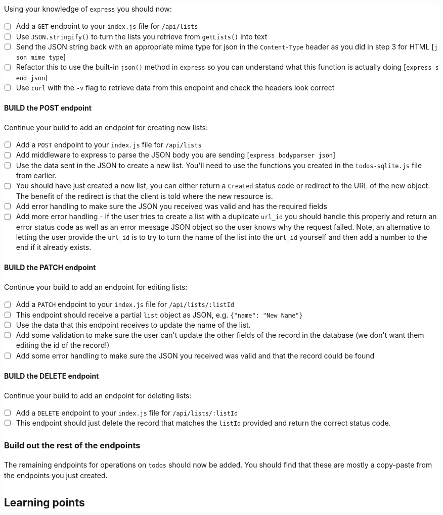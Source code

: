Using your knowledge of `express` you should now:

- [ ] Add a `GET` endpoint to your `index.js` file for `/api/lists`
- [ ] Use `JSON.stringify()` to turn the lists you retrieve from `getLists()` into text
- [ ] Send the JSON string back with an appropriate mime type for json in the `Content-Type` header as you did in step 3 for HTML [`json mime type`]
- [ ] Refactor this to use the built-in `json()` method in `express` so you can understand what this function is actually doing [`express send json`]
- [ ] Use `curl` with the `-v` flag to retrieve data from this endpoint and check the headers look correct

#### BUILD the POST endpoint

Continue your build to add an endpoint for creating new lists:

- [ ] Add a `POST` endpoint to your `index.js` file for `/api/lists`
- [ ] Add middleware to express to parse the JSON body you are sending [`express bodyparser json`]
- [ ] Use the data sent in the JSON to create a new list. You'll need to use the functions you created in the `todos-sqlite.js` file from earlier.
- [ ] You should have just created a new list, you can either return a `Created` status code or redirect to the URL of the new object. The benefit of the redirect is that the client is told where the new resource is.
- [ ] Add error handling to make sure the JSON you received was valid and has the required fields
- [ ] Add more error handling - if the user tries to create a list with a duplicate `url_id` you should handle this properly and return an error status code as well as an error message JSON object so the user knows why the request failed. Note, an alternative to letting the user provide the `url_id` is to try to turn the name of the list into the `url_id` yourself and then add a number to the end if it already exists.

#### BUILD the PATCH endpoint

Continue your build to add an endpoint for editing lists:

- [ ] Add a `PATCH` endpoint to your `index.js` file for `/api/lists/:listId`
- [ ] This endpoint should receive a partial `list` object as JSON, e.g. `{"name": "New Name"}`
- [ ] Use the data that this endpoint receives to update the name of the list.
- [ ] Add some validation to make sure the user can't update the other fields of the record in the database (we don't want them editing the id of the record!)
- [ ] Add some error handling to make sure the JSON you received was valid and that the record could be found

#### BUILD the DELETE endpoint

Continue your build to add an endpoint for deleting lists:

- [ ] Add a `DELETE` endpoint to your `index.js` file for `/api/lists/:listId`
- [ ] This endpoint should just delete the record that matches the `listId` provided and return the correct status code.

### Build out the rest of the endpoints

The remaining endpoints for operations on `todos` should now be added. You should find that these are mostly a copy-paste from the endpoints you just created.

## Learning points
